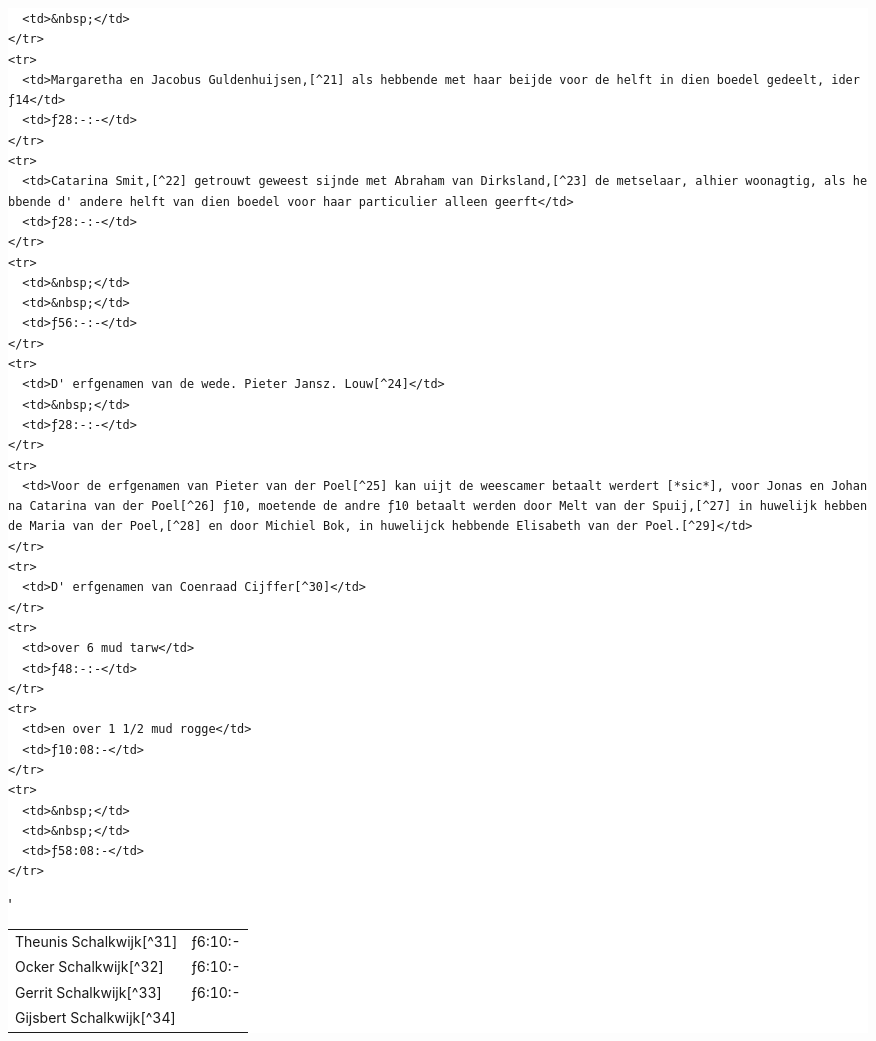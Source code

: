       <td>&nbsp;</td>
    </tr>
    <tr>
      <td>Margaretha en Jacobus Guldenhuijsen,[^21] als hebbende met haar beijde voor de helft in dien boedel gedeelt, ider ƒ14</td>
      <td>ƒ28:-:-</td>
    </tr>
    <tr>
      <td>Catarina Smit,[^22] getrouwt geweest sijnde met Abraham van Dirksland,[^23] de metselaar, alhier woonagtig, als hebbende d' andere helft van dien boedel voor haar particulier alleen geerft</td>
      <td>ƒ28:-:-</td>
    </tr>
    <tr>
      <td>&nbsp;</td>
      <td>&nbsp;</td>
      <td>ƒ56:-:-</td>
    </tr>
    <tr>
      <td>D' erfgenamen van de wede. Pieter Jansz. Louw[^24]</td>
      <td>&nbsp;</td>
      <td>ƒ28:-:-</td>
    </tr>
    <tr>
      <td>Voor de erfgenamen van Pieter van der Poel[^25] kan uijt de weescamer betaalt werdert [*sic*], voor Jonas en Johanna Catarina van der Poel[^26] ƒ10, moetende de andre ƒ10 betaalt werden door Melt van der Spuij,[^27] in huwelijk hebbende Maria van der Poel,[^28] en door Michiel Bok, in huwelijck hebbende Elisabeth van der Poel.[^29]</td>
    </tr>
    <tr>
      <td>D' erfgenamen van Coenraad Cijffer[^30]</td>
    </tr>
    <tr>
      <td>over 6 mud tarw</td>
      <td>ƒ48:-:-</td>
    </tr>
    <tr>
      <td>en over 1 1/2 mud rogge</td>
      <td>ƒ10:08:-</td>
    </tr>
    <tr>
      <td>&nbsp;</td>
      <td>&nbsp;</td>
      <td>ƒ58:08:-</td>
    </tr>
  </tbody>
</table>
'

<table>
  <tbody>
    <tr>
      <td>Theunis Schalkwijk[^31]</td>
      <td>ƒ6:10:-</td>
    </tr>
    <tr>
      <td>Ocker Schalkwijk[^32]</td>
      <td>ƒ6:10:-</td>
    </tr>
    <tr>
      <td>Gerrit Schalkwijk[^33]</td>
      <td>ƒ6:10:-</td>
    </tr>
    <tr>
      <td>Gijsbert Schalkwijk[^34]</td>

[^1]: Met hierdie resolusie begin band C.15:*Resolutiën*, 1720-1721. 'n Nuwe skrywer het ook hier oorgeneem.
[^2]: Sien C.438, deel I:*Inkomende Stukken*, 1720-1721, pp. 9-47.
[^3]: Sy was die dogter van Samuel Elsevier en Anna Maria Six, en is in 1685 op <span style="border-bottom: 2px dotted #FF0000;">Ceylon</span> gebore. Op 13 Februarie 1707 is sy op <span style="border-bottom: 2px dotted #FF0000;">Stellenbosch</span> deur ds. Petrus Kalden met Henricus Beck in die eg verbind. Hulle het geen kinders gehad nie. (Vgl. Engelbrecht, S.P.:*Die Kaapse Predikante van die Sewentiende en Agtiende Eeu*, pp. 36-37.) Haar versoekskrif kan gevind word in C.227:*Requesten*, 1720, no. 53.
[^4]: 153. Gerard van Baarssenburg van Den Haag het as assistent aan die Kaap begin, en het later gevorder tot boekhouer en keldermeester. In 1716 is hy bevorder tot vaandrig, en die volgende jaar het hy lid van die Raad van Justisie geword. Hy was getroud met Cornelia Pithius. (Sien M.O.O.C. 7/2:*Testamenten*, 1712-1720, no. 118.)
[^5]: Van Beaumont en Slotsboo het nie hierdie resolusie onderteken nie.
[^6]: Van Beaumont en Slotsboo het nie hierdie resolusie onderteken nie.
[^7]: Sien C.227:*Requesten*, 1720, no. 60.
[^8]: 'n Deel waarin 'n nuwe korporaal op die <span style="border-bottom: 2px dotted #0000FF;">Stantvastigheijt</span> aangestel is, is hier weggelaat. Sien C.15:*Resolutiën*, 1720-1721, p. 40.
[^9]: Hy was onderweg na <span style="border-bottom: 2px dotted #FF0000;">Sumatra</span> , waarheen hy deur Here XVII gestuur is as "berghopman off gouverneur der berghwerckers". Sien C.122:*Bijlagen*, 1720-1721, p. 15.
[^10]: Sien C.338:*Attestatiën*, 1720-1721, pp. 817-819.
[^11]: Volgens dr. Hoge is Johannes Hermann Carstens in 1674 te <span style="border-bottom: 2px dotted #FF0000;">Husum</span> gebore. Hy is in 1710 getroud met Catharina van As. (Sien M.O.O.C. 7/4:*Testamenten*, 1726-1735, no. 26.)
[^12]: 'n Memorie van die hoofadministrateur, Abraham Cranendonk, is hier weggelaat. Daarin word besonderhede verstrek omtrent tekortkomende en bedorwe voorrade. Uit die memorie blyk ook dat 14 mansslawe, 8 slavinne, 11 slawekinders en 2 bandiete gedurende die maande Desember 1719 en Januarie en Februarie 1720 oorlede is, terwyl 43 beeste en 1 perd gedurende dieselfde tydperk gevrek het. Die Politieke Raad het besluit om al hierdie items as verliese af te skryf. Die deel wat weggelaat is, kan gevind word in C.15:*Resolutiën*, 1720-1721, pp. 53-56. Die oorspronklike memorie kan gevind word in C.291:*Memoriën*, 1710-1726, pp. 233-235. 'n Verklaring omtrent die gestorwe slawe kan gevind word in C.338:*Attestatiën*, 1719-1720, pp. 779-780.
[^13]: Sien C.227:*Requesten*, 1720, no. 61.
[^14]: Hy was die seun van Theunis Dirksz. van Schalkwijk en Jacomijntje Hermensz, en is in 1677 aan die Kaap gebore. Hy was getroud met Martha Olivier, die dogter van Ockert Olivier en Aletta Verweij. In 1713 is hy oorlede. As sy erfgename het hy sy vier seuns, Theunis, Ockert, Gerrit en Gijsbert, benoem. (Vgl. M.O.O.C. 8/2:*Inventarissen*, 1705-1714, no. 75; M.O.O.C. 13/1:*Boedel Reekeningen*, 1709-1722, no. 65.)
[^15]: Hy is in 1705 gebore en is in 1730 getroud met Maria Slabbert, die dogter van Jasper Slabbert en Johanna Mijburgh. (Sien M.O.O.C. 8/20:*Inventarissen*, 1791-1792, no. 32.)
[^16]: Hy is in 1706 gebore en is in 1735 getroud met Sara Coetsee, die weduwee van Jan Nel. Sy was die dogter van Johannes Coetsee en Anna Elisabeth Paling, en is in 1713 aan die Kaap gebore.
[^17]: Hy is in 1708 gebore en was getroud met Marie Prevot, die weduwee van Gerrit van Wijk. Sy was die dogter van Abraham Prevot en Anna van Marseveen, en is in 1713 aan die Kaap gebore.
[^18]: Hy is in 1711 gebore.